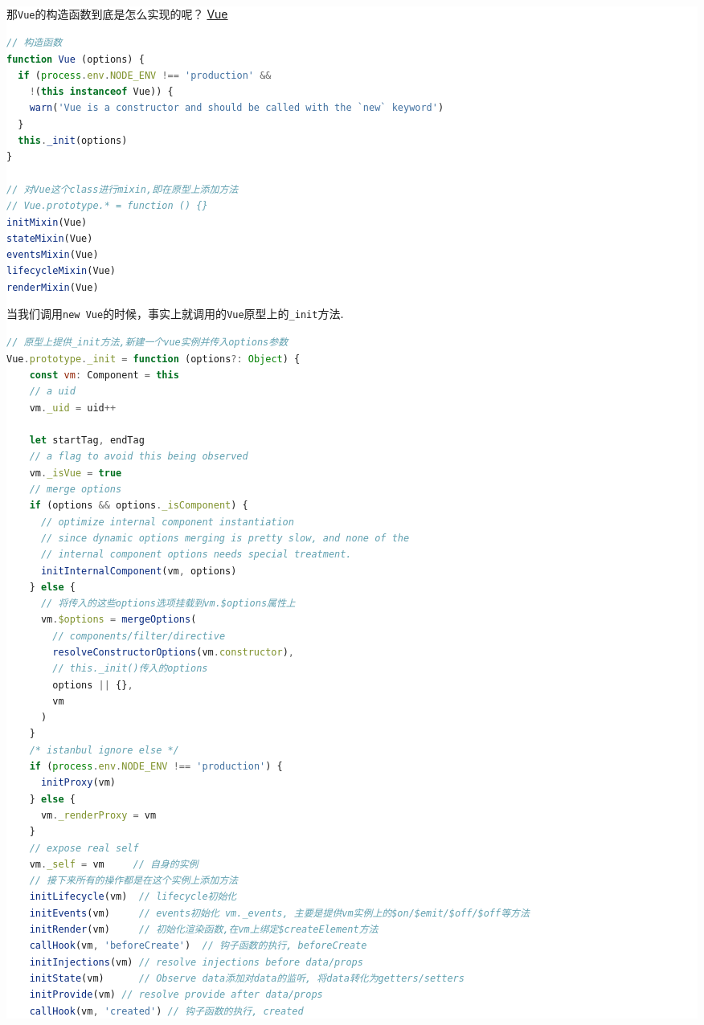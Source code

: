 那``Vue``的构造函数到底是怎么实现的呢？ [Vue](https://github.com/vuejs/vue/blob/v2.1.10/src/core/instance/index.js)
```javascript
// 构造函数
function Vue (options) {
  if (process.env.NODE_ENV !== 'production' &&
    !(this instanceof Vue)) {
    warn('Vue is a constructor and should be called with the `new` keyword')
  }
  this._init(options)
}

// 对Vue这个class进行mixin,即在原型上添加方法
// Vue.prototype.* = function () {}
initMixin(Vue)
stateMixin(Vue)
eventsMixin(Vue)
lifecycleMixin(Vue)
renderMixin(Vue)
```
当我们调用``new Vue``的时候，事实上就调用的``Vue``原型上的``_init``方法.
```javascript
// 原型上提供_init方法,新建一个vue实例并传入options参数
Vue.prototype._init = function (options?: Object) {
    const vm: Component = this
    // a uid
    vm._uid = uid++

    let startTag, endTag
    // a flag to avoid this being observed
    vm._isVue = true
    // merge options
    if (options && options._isComponent) {
      // optimize internal component instantiation
      // since dynamic options merging is pretty slow, and none of the
      // internal component options needs special treatment.
      initInternalComponent(vm, options)
    } else {
      // 将传入的这些options选项挂载到vm.$options属性上
      vm.$options = mergeOptions(
        // components/filter/directive
        resolveConstructorOptions(vm.constructor),
        // this._init()传入的options
        options || {},
        vm
      )
    }
    /* istanbul ignore else */
    if (process.env.NODE_ENV !== 'production') {
      initProxy(vm)
    } else {
      vm._renderProxy = vm
    }
    // expose real self
    vm._self = vm     // 自身的实例
    // 接下来所有的操作都是在这个实例上添加方法
    initLifecycle(vm)  // lifecycle初始化
    initEvents(vm)     // events初始化 vm._events, 主要是提供vm实例上的$on/$emit/$off/$off等方法
    initRender(vm)     // 初始化渲染函数,在vm上绑定$createElement方法
    callHook(vm, 'beforeCreate')  // 钩子函数的执行, beforeCreate
    initInjections(vm) // resolve injections before data/props
    initState(vm)      // Observe data添加对data的监听, 将data转化为getters/setters
    initProvide(vm) // resolve provide after data/props
    callHook(vm, 'created') // 钩子函数的执行, created

```